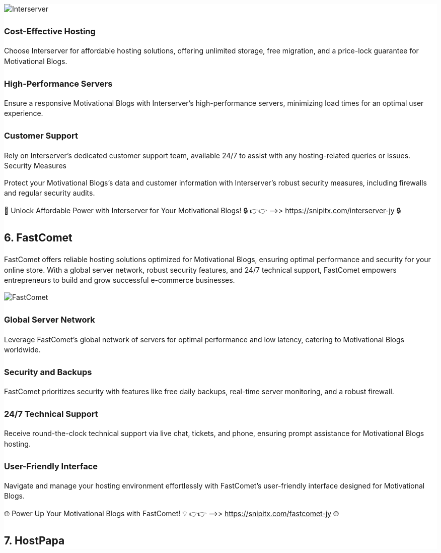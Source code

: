 ![Interserver](https://i.imgur.com/OM5dOEW.jpeg "Interserver Hosting")

### Cost-Effective Hosting
Choose Interserver for affordable hosting solutions, offering unlimited storage, free migration, and a price-lock guarantee for Motivational Blogs.

### High-Performance Servers
Ensure a responsive Motivational Blogs with Interserver’s high-performance servers, minimizing load times for an optimal user experience.

### Customer Support
Rely on Interserver’s dedicated customer support team, available 24/7 to assist with any hosting-related queries or issues.
Security Measures

Protect your Motivational Blogs’s data and customer information with Interserver’s robust security measures, including firewalls and regular security audits.

💸 Unlock Affordable Power with Interserver for Your Motivational Blogs! 🔒
👉👉 -->> https://snipitx.com/interserver-jy 🔒

## 6. FastComet

FastComet offers reliable hosting solutions optimized for Motivational Blogs, ensuring optimal performance and security for your online store. With a global server network, robust security features, and 24/7 technical support, FastComet empowers entrepreneurs to build and grow successful e-commerce businesses.

![FastComet](https://i.imgur.com/7qgXuWp.png "FastComet Hosting")

### Global Server Network
Leverage FastComet’s global network of servers for optimal performance and low latency, catering to Motivational Blogs worldwide.

### Security and Backups
FastComet prioritizes security with features like free daily backups, real-time server monitoring, and a robust firewall.

### 24/7 Technical Support
Receive round-the-clock technical support via live chat, tickets, and phone, ensuring prompt assistance for Motivational Blogs hosting.

### User-Friendly Interface
Navigate and manage your hosting environment effortlessly with FastComet’s user-friendly interface designed for Motivational Blogs.

🌐 Power Up Your Motivational Blogs with FastComet! 💡
👉👉 -->> https://snipitx.com/fastcomet-jy 🌐

## 7. HostPapa
